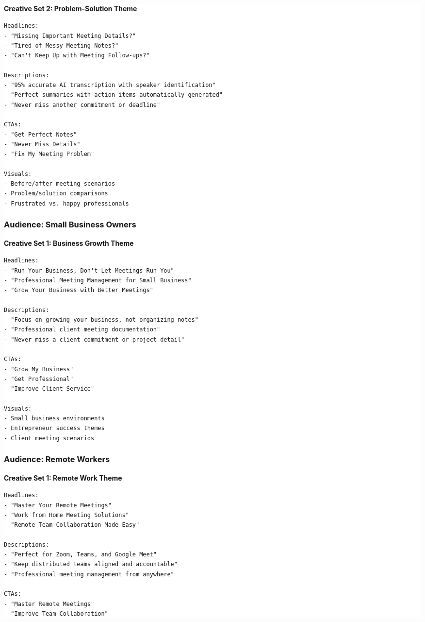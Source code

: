 **Creative Set 2: Problem-Solution Theme**
```
Headlines:
- "Missing Important Meeting Details?"
- "Tired of Messy Meeting Notes?"
- "Can't Keep Up with Meeting Follow-ups?"

Descriptions:
- "95% accurate AI transcription with speaker identification"
- "Perfect summaries with action items automatically generated"
- "Never miss another commitment or deadline"

CTAs:
- "Get Perfect Notes"
- "Never Miss Details"
- "Fix My Meeting Problem"

Visuals:
- Before/after meeting scenarios
- Problem/solution comparisons
- Frustrated vs. happy professionals
```

### Audience: Small Business Owners

**Creative Set 1: Business Growth Theme**
```
Headlines:
- "Run Your Business, Don't Let Meetings Run You"
- "Professional Meeting Management for Small Business"
- "Grow Your Business with Better Meetings"

Descriptions:
- "Focus on growing your business, not organizing notes"
- "Professional client meeting documentation"
- "Never miss a client commitment or project detail"

CTAs:
- "Grow My Business"
- "Get Professional"
- "Improve Client Service"

Visuals:
- Small business environments
- Entrepreneur success themes
- Client meeting scenarios
```

### Audience: Remote Workers

**Creative Set 1: Remote Work Theme**
```
Headlines:
- "Master Your Remote Meetings"
- "Work from Home Meeting Solutions"
- "Remote Team Collaboration Made Easy"

Descriptions:
- "Perfect for Zoom, Teams, and Google Meet"
- "Keep distributed teams aligned and accountable"
- "Professional meeting management from anywhere"

CTAs:
- "Master Remote Meetings"
- "Improve Team Collaboration"
```